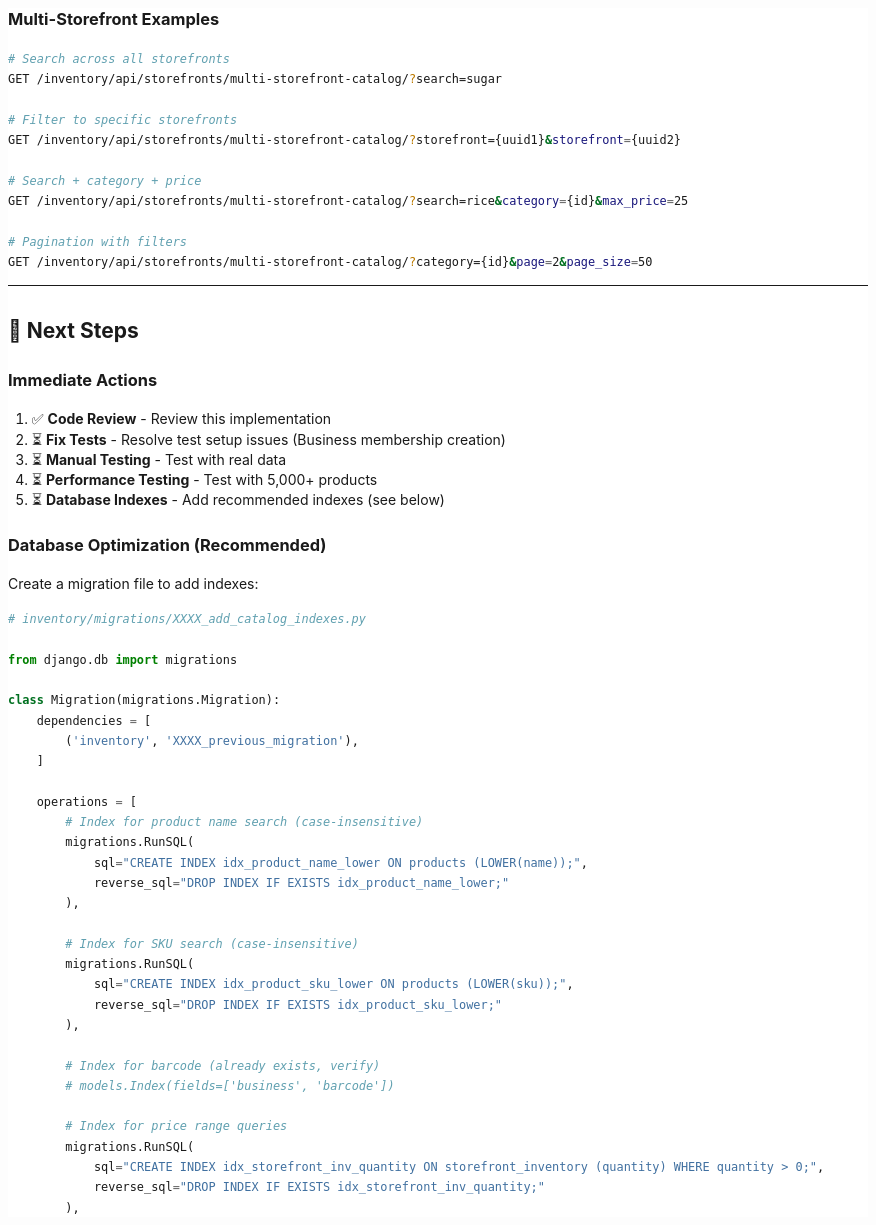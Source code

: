 ### Multi-Storefront Examples

```bash
# Search across all storefronts
GET /inventory/api/storefronts/multi-storefront-catalog/?search=sugar

# Filter to specific storefronts
GET /inventory/api/storefronts/multi-storefront-catalog/?storefront={uuid1}&storefront={uuid2}

# Search + category + price
GET /inventory/api/storefronts/multi-storefront-catalog/?search=rice&category={id}&max_price=25

# Pagination with filters
GET /inventory/api/storefronts/multi-storefront-catalog/?category={id}&page=2&page_size=50
```

---

## 🚀 Next Steps

### Immediate Actions

1. ✅ **Code Review** - Review this implementation
2. ⏳ **Fix Tests** - Resolve test setup issues (Business membership creation)
3. ⏳ **Manual Testing** - Test with real data
4. ⏳ **Performance Testing** - Test with 5,000+ products
5. ⏳ **Database Indexes** - Add recommended indexes (see below)

### Database Optimization (Recommended)

Create a migration file to add indexes:

```python
# inventory/migrations/XXXX_add_catalog_indexes.py

from django.db import migrations

class Migration(migrations.Migration):
    dependencies = [
        ('inventory', 'XXXX_previous_migration'),
    ]

    operations = [
        # Index for product name search (case-insensitive)
        migrations.RunSQL(
            sql="CREATE INDEX idx_product_name_lower ON products (LOWER(name));",
            reverse_sql="DROP INDEX IF EXISTS idx_product_name_lower;"
        ),
        
        # Index for SKU search (case-insensitive)
        migrations.RunSQL(
            sql="CREATE INDEX idx_product_sku_lower ON products (LOWER(sku));",
            reverse_sql="DROP INDEX IF EXISTS idx_product_sku_lower;"
        ),
        
        # Index for barcode (already exists, verify)
        # models.Index(fields=['business', 'barcode'])
        
        # Index for price range queries
        migrations.RunSQL(
            sql="CREATE INDEX idx_storefront_inv_quantity ON storefront_inventory (quantity) WHERE quantity > 0;",
            reverse_sql="DROP INDEX IF EXISTS idx_storefront_inv_quantity;"
        ),
```